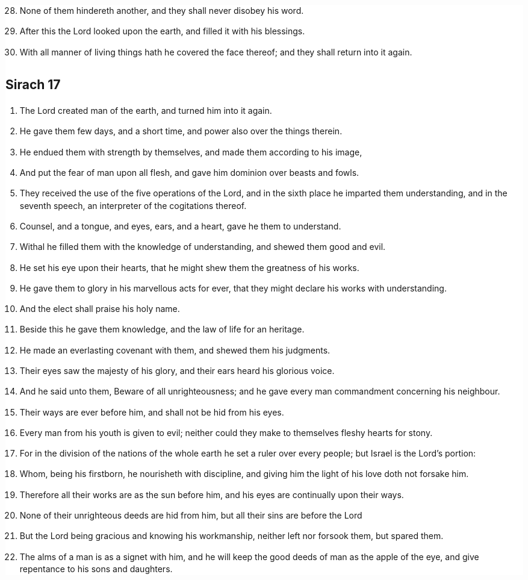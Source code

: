 28. None of them hindereth another, and they shall never disobey his word.

29. After this the Lord looked upon the earth, and filled it with his blessings.

30. With all manner of living things hath he covered the face thereof; and they shall return into it again. 

## Sirach 17

1. The Lord created man of the earth, and turned him into it again.

2. He gave them few days, and a short time, and power also over the things therein.

3. He endued them with strength by themselves, and made them according to his image,

4. And put the fear of man upon all flesh, and gave him dominion over beasts and fowls.

5. They received the use of the five operations of the Lord, and in the sixth place he imparted them understanding, and in the seventh speech, an interpreter of the cogitations thereof.

6. Counsel, and a tongue, and eyes, ears, and a heart, gave he them to understand.

7. Withal he filled them with the knowledge of understanding, and shewed them good and evil.

8. He set his eye upon their hearts, that he might shew them the greatness of his works.

9. He gave them to glory in his marvellous acts for ever, that they might declare his works with understanding.

10. And the elect shall praise his holy name.

11. Beside this he gave them knowledge, and the law of life for an heritage.

12. He made an everlasting covenant with them, and shewed them his judgments.

13. Their eyes saw the majesty of his glory, and their ears heard his glorious voice.

14. And he said unto them, Beware of all unrighteousness; and he gave every man commandment concerning his neighbour.

15. Their ways are ever before him, and shall not be hid from his eyes.

16. Every man from his youth is given to evil; neither could they make to themselves fleshy hearts for stony.

17. For in the division of the nations of the whole earth he set a ruler over every people; but Israel is the Lord’s portion:

18. Whom, being his firstborn, he nourisheth with discipline, and giving him the light of his love doth not forsake him.

19. Therefore all their works are as the sun before him, and his eyes are continually upon their ways.

20. None of their unrighteous deeds are hid from him, but all their sins are before the Lord

21. But the Lord being gracious and knowing his workmanship, neither left nor forsook them, but spared them.

22. The alms of a man is as a signet with him, and he will keep the good deeds of man as the apple of the eye, and give repentance to his sons and daughters.
